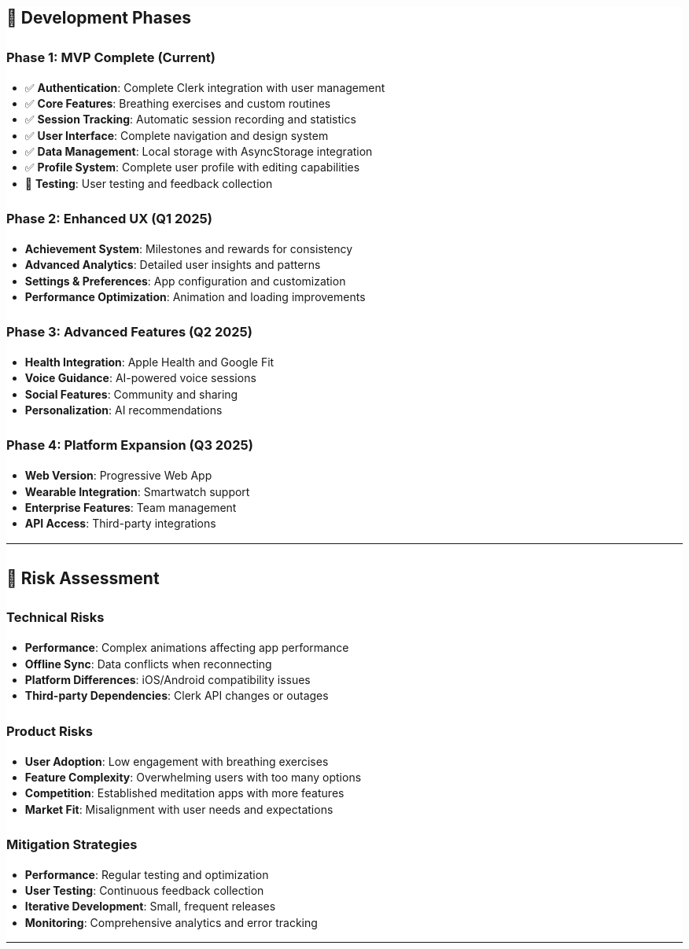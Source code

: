 ## 🔄 **Development Phases**

### **Phase 1: MVP Complete (Current)**
- ✅ **Authentication**: Complete Clerk integration with user management
- ✅ **Core Features**: Breathing exercises and custom routines
- ✅ **Session Tracking**: Automatic session recording and statistics
- ✅ **User Interface**: Complete navigation and design system
- ✅ **Data Management**: Local storage with AsyncStorage integration
- ✅ **Profile System**: Complete user profile with editing capabilities
- 🚧 **Testing**: User testing and feedback collection

### **Phase 2: Enhanced UX (Q1 2025)**
- **Achievement System**: Milestones and rewards for consistency
- **Advanced Analytics**: Detailed user insights and patterns
- **Settings & Preferences**: App configuration and customization
- **Performance Optimization**: Animation and loading improvements

### **Phase 3: Advanced Features (Q2 2025)**
- **Health Integration**: Apple Health and Google Fit
- **Voice Guidance**: AI-powered voice sessions
- **Social Features**: Community and sharing
- **Personalization**: AI recommendations

### **Phase 4: Platform Expansion (Q3 2025)**
- **Web Version**: Progressive Web App
- **Wearable Integration**: Smartwatch support
- **Enterprise Features**: Team management
- **API Access**: Third-party integrations

---

## 🚨 **Risk Assessment**

### **Technical Risks**
- **Performance**: Complex animations affecting app performance
- **Offline Sync**: Data conflicts when reconnecting
- **Platform Differences**: iOS/Android compatibility issues
- **Third-party Dependencies**: Clerk API changes or outages

### **Product Risks**
- **User Adoption**: Low engagement with breathing exercises
- **Feature Complexity**: Overwhelming users with too many options
- **Competition**: Established meditation apps with more features
- **Market Fit**: Misalignment with user needs and expectations

### **Mitigation Strategies**
- **Performance**: Regular testing and optimization
- **User Testing**: Continuous feedback collection
- **Iterative Development**: Small, frequent releases
- **Monitoring**: Comprehensive analytics and error tracking

---